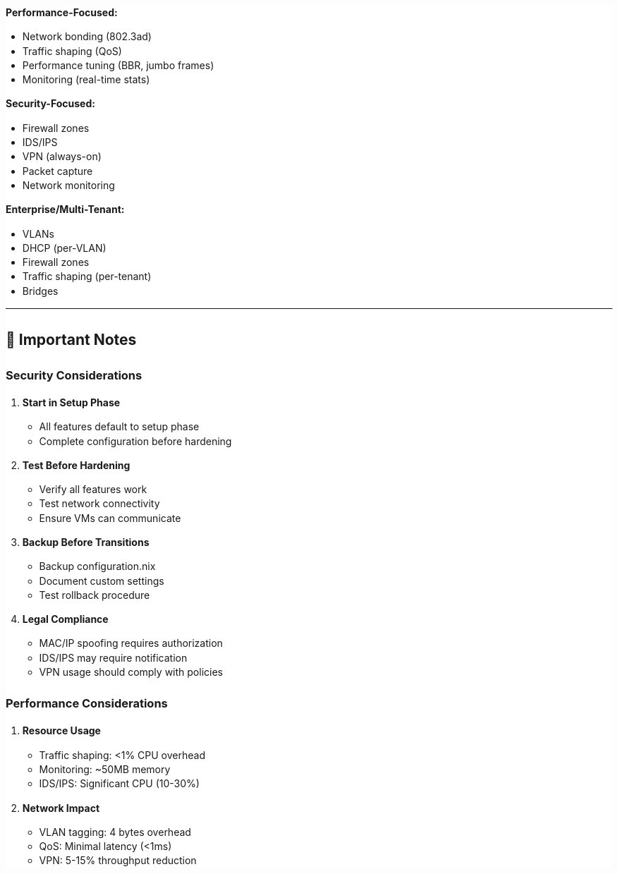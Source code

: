 **Performance-Focused:**
- Network bonding (802.3ad)
- Traffic shaping (QoS)
- Performance tuning (BBR, jumbo frames)
- Monitoring (real-time stats)

**Security-Focused:**
- Firewall zones
- IDS/IPS
- VPN (always-on)
- Packet capture
- Network monitoring

**Enterprise/Multi-Tenant:**
- VLANs
- DHCP (per-VLAN)
- Firewall zones
- Traffic shaping (per-tenant)
- Bridges

---

## 🚨 **Important Notes**

### **Security Considerations**

1. **Start in Setup Phase**
   - All features default to setup phase
   - Complete configuration before hardening

2. **Test Before Hardening**
   - Verify all features work
   - Test network connectivity
   - Ensure VMs can communicate

3. **Backup Before Transitions**
   - Backup configuration.nix
   - Document custom settings
   - Test rollback procedure

4. **Legal Compliance**
   - MAC/IP spoofing requires authorization
   - IDS/IPS may require notification
   - VPN usage should comply with policies

### **Performance Considerations**

1. **Resource Usage**
   - Traffic shaping: <1% CPU overhead
   - Monitoring: ~50MB memory
   - IDS/IPS: Significant CPU (10-30%)

2. **Network Impact**
   - VLAN tagging: 4 bytes overhead
   - QoS: Minimal latency (<1ms)
   - VPN: 5-15% throughput reduction
